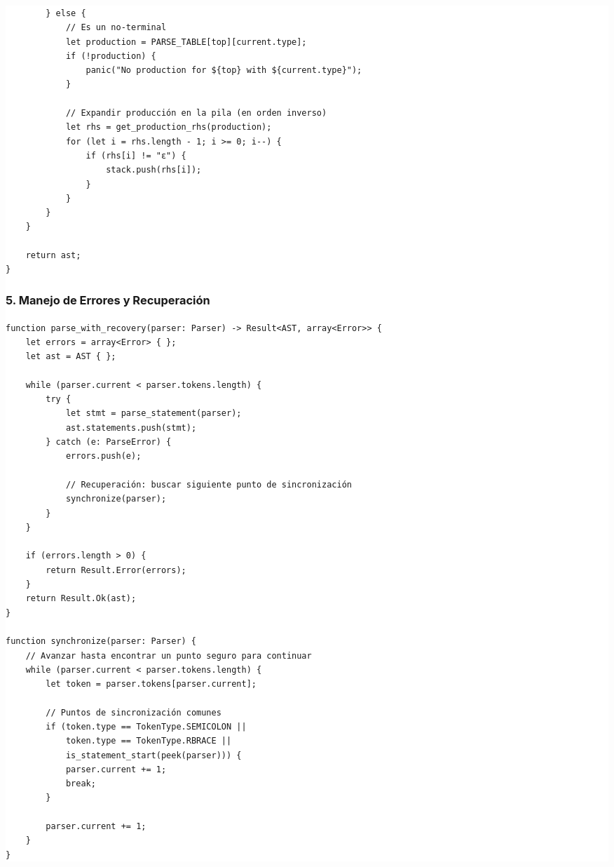 ```tempo
        } else {
            // Es un no-terminal
            let production = PARSE_TABLE[top][current.type];
            if (!production) {
                panic("No production for ${top} with ${current.type}");
            }
            
            // Expandir producción en la pila (en orden inverso)
            let rhs = get_production_rhs(production);
            for (let i = rhs.length - 1; i >= 0; i--) {
                if (rhs[i] != "ε") {
                    stack.push(rhs[i]);
                }
            }
        }
    }
    
    return ast;
}
```

### 5. Manejo de Errores y Recuperación

```tempo
function parse_with_recovery(parser: Parser) -> Result<AST, array<Error>> {
    let errors = array<Error> { };
    let ast = AST { };
    
    while (parser.current < parser.tokens.length) {
        try {
            let stmt = parse_statement(parser);
            ast.statements.push(stmt);
        } catch (e: ParseError) {
            errors.push(e);
            
            // Recuperación: buscar siguiente punto de sincronización
            synchronize(parser);
        }
    }
    
    if (errors.length > 0) {
        return Result.Error(errors);
    }
    return Result.Ok(ast);
}

function synchronize(parser: Parser) {
    // Avanzar hasta encontrar un punto seguro para continuar
    while (parser.current < parser.tokens.length) {
        let token = parser.tokens[parser.current];
        
        // Puntos de sincronización comunes
        if (token.type == TokenType.SEMICOLON ||
            token.type == TokenType.RBRACE ||
            is_statement_start(peek(parser))) {
            parser.current += 1;
            break;
        }
        
        parser.current += 1;
    }
}
```
